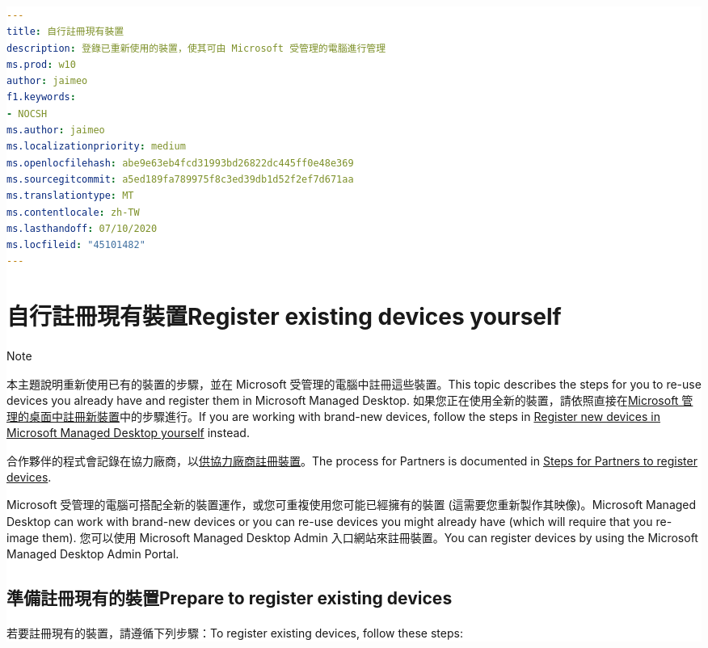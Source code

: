 ```yaml
---
title: 自行註冊現有裝置
description: 登錄已重新使用的裝置，使其可由 Microsoft 受管理的電腦進行管理
ms.prod: w10
author: jaimeo
f1.keywords:
- NOCSH
ms.author: jaimeo
ms.localizationpriority: medium
ms.openlocfilehash: abe9e63eb4fcd31993bd26822dc445ff0e48e369
ms.sourcegitcommit: a5ed189fa789975f8c3ed39db1d52f2ef7d671aa
ms.translationtype: MT
ms.contentlocale: zh-TW
ms.lasthandoff: 07/10/2020
ms.locfileid: "45101482"
---
```

# <a name="register-existing-devices-yourself"></a><span data-ttu-id="f4b0e-103">自行註冊現有裝置</span><span class="sxs-lookup"><span data-stu-id="f4b0e-103">Register existing devices yourself</span></span>

>[!NOTE]
><span data-ttu-id="f4b0e-104">本主題說明重新使用已有的裝置的步驟，並在 Microsoft 受管理的電腦中註冊這些裝置。</span><span class="sxs-lookup"><span data-stu-id="f4b0e-104">This topic describes the steps for you to re-use devices you already have and register them in Microsoft Managed Desktop.</span></span> <span data-ttu-id="f4b0e-105">如果您正在使用全新的裝置，請依照直接在[Microsoft 管理的桌面中註冊新裝置](register-devices-self.md)中的步驟進行。</span><span class="sxs-lookup"><span data-stu-id="f4b0e-105">If you are working with brand-new devices, follow the steps in [Register new devices in Microsoft Managed Desktop yourself](register-devices-self.md) instead.</span></span>

<span data-ttu-id="f4b0e-106">合作夥伴的程式會記錄在協力廠商，以[供協力廠商註冊裝置](register-devices-partner.md)。</span><span class="sxs-lookup"><span data-stu-id="f4b0e-106">The process for Partners is documented in [Steps for Partners to register devices](register-devices-partner.md).</span></span>

<span data-ttu-id="f4b0e-107">Microsoft 受管理的電腦可搭配全新的裝置運作，或您可重複使用您可能已經擁有的裝置 (這需要您重新製作其映像)。</span><span class="sxs-lookup"><span data-stu-id="f4b0e-107">Microsoft Managed Desktop can work with brand-new devices or you can re-use devices you might already have (which will require that you re-image them).</span></span> <span data-ttu-id="f4b0e-108">您可以使用 Microsoft Managed Desktop Admin 入口網站來註冊裝置。</span><span class="sxs-lookup"><span data-stu-id="f4b0e-108">You can register devices by using the Microsoft Managed Desktop Admin Portal.</span></span>

## <a name="prepare-to-register-existing-devices"></a><span data-ttu-id="f4b0e-109">準備註冊現有的裝置</span><span class="sxs-lookup"><span data-stu-id="f4b0e-109">Prepare to register existing devices</span></span>


<span data-ttu-id="f4b0e-110">若要註冊現有的裝置，請遵循下列步驟：</span><span class="sxs-lookup"><span data-stu-id="f4b0e-110">To register existing devices, follow these steps:</span></span>


[//]: # (事實並非如此。我們可以移除此注意事項 - 但現在暫且擱置，留待我們有機會討論。)
